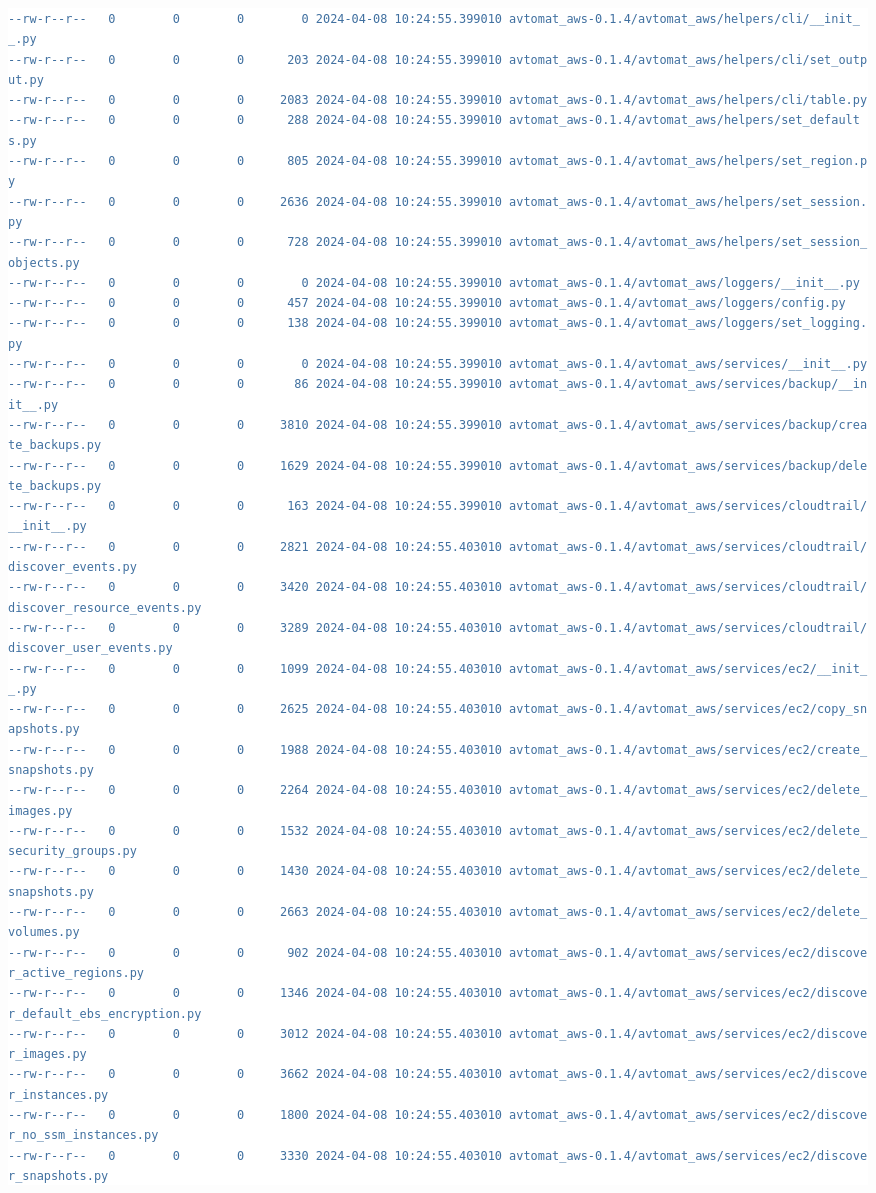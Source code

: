 ```diff
--rw-r--r--   0        0        0        0 2024-04-08 10:24:55.399010 avtomat_aws-0.1.4/avtomat_aws/helpers/cli/__init__.py
--rw-r--r--   0        0        0      203 2024-04-08 10:24:55.399010 avtomat_aws-0.1.4/avtomat_aws/helpers/cli/set_output.py
--rw-r--r--   0        0        0     2083 2024-04-08 10:24:55.399010 avtomat_aws-0.1.4/avtomat_aws/helpers/cli/table.py
--rw-r--r--   0        0        0      288 2024-04-08 10:24:55.399010 avtomat_aws-0.1.4/avtomat_aws/helpers/set_defaults.py
--rw-r--r--   0        0        0      805 2024-04-08 10:24:55.399010 avtomat_aws-0.1.4/avtomat_aws/helpers/set_region.py
--rw-r--r--   0        0        0     2636 2024-04-08 10:24:55.399010 avtomat_aws-0.1.4/avtomat_aws/helpers/set_session.py
--rw-r--r--   0        0        0      728 2024-04-08 10:24:55.399010 avtomat_aws-0.1.4/avtomat_aws/helpers/set_session_objects.py
--rw-r--r--   0        0        0        0 2024-04-08 10:24:55.399010 avtomat_aws-0.1.4/avtomat_aws/loggers/__init__.py
--rw-r--r--   0        0        0      457 2024-04-08 10:24:55.399010 avtomat_aws-0.1.4/avtomat_aws/loggers/config.py
--rw-r--r--   0        0        0      138 2024-04-08 10:24:55.399010 avtomat_aws-0.1.4/avtomat_aws/loggers/set_logging.py
--rw-r--r--   0        0        0        0 2024-04-08 10:24:55.399010 avtomat_aws-0.1.4/avtomat_aws/services/__init__.py
--rw-r--r--   0        0        0       86 2024-04-08 10:24:55.399010 avtomat_aws-0.1.4/avtomat_aws/services/backup/__init__.py
--rw-r--r--   0        0        0     3810 2024-04-08 10:24:55.399010 avtomat_aws-0.1.4/avtomat_aws/services/backup/create_backups.py
--rw-r--r--   0        0        0     1629 2024-04-08 10:24:55.399010 avtomat_aws-0.1.4/avtomat_aws/services/backup/delete_backups.py
--rw-r--r--   0        0        0      163 2024-04-08 10:24:55.399010 avtomat_aws-0.1.4/avtomat_aws/services/cloudtrail/__init__.py
--rw-r--r--   0        0        0     2821 2024-04-08 10:24:55.403010 avtomat_aws-0.1.4/avtomat_aws/services/cloudtrail/discover_events.py
--rw-r--r--   0        0        0     3420 2024-04-08 10:24:55.403010 avtomat_aws-0.1.4/avtomat_aws/services/cloudtrail/discover_resource_events.py
--rw-r--r--   0        0        0     3289 2024-04-08 10:24:55.403010 avtomat_aws-0.1.4/avtomat_aws/services/cloudtrail/discover_user_events.py
--rw-r--r--   0        0        0     1099 2024-04-08 10:24:55.403010 avtomat_aws-0.1.4/avtomat_aws/services/ec2/__init__.py
--rw-r--r--   0        0        0     2625 2024-04-08 10:24:55.403010 avtomat_aws-0.1.4/avtomat_aws/services/ec2/copy_snapshots.py
--rw-r--r--   0        0        0     1988 2024-04-08 10:24:55.403010 avtomat_aws-0.1.4/avtomat_aws/services/ec2/create_snapshots.py
--rw-r--r--   0        0        0     2264 2024-04-08 10:24:55.403010 avtomat_aws-0.1.4/avtomat_aws/services/ec2/delete_images.py
--rw-r--r--   0        0        0     1532 2024-04-08 10:24:55.403010 avtomat_aws-0.1.4/avtomat_aws/services/ec2/delete_security_groups.py
--rw-r--r--   0        0        0     1430 2024-04-08 10:24:55.403010 avtomat_aws-0.1.4/avtomat_aws/services/ec2/delete_snapshots.py
--rw-r--r--   0        0        0     2663 2024-04-08 10:24:55.403010 avtomat_aws-0.1.4/avtomat_aws/services/ec2/delete_volumes.py
--rw-r--r--   0        0        0      902 2024-04-08 10:24:55.403010 avtomat_aws-0.1.4/avtomat_aws/services/ec2/discover_active_regions.py
--rw-r--r--   0        0        0     1346 2024-04-08 10:24:55.403010 avtomat_aws-0.1.4/avtomat_aws/services/ec2/discover_default_ebs_encryption.py
--rw-r--r--   0        0        0     3012 2024-04-08 10:24:55.403010 avtomat_aws-0.1.4/avtomat_aws/services/ec2/discover_images.py
--rw-r--r--   0        0        0     3662 2024-04-08 10:24:55.403010 avtomat_aws-0.1.4/avtomat_aws/services/ec2/discover_instances.py
--rw-r--r--   0        0        0     1800 2024-04-08 10:24:55.403010 avtomat_aws-0.1.4/avtomat_aws/services/ec2/discover_no_ssm_instances.py
--rw-r--r--   0        0        0     3330 2024-04-08 10:24:55.403010 avtomat_aws-0.1.4/avtomat_aws/services/ec2/discover_snapshots.py
```
